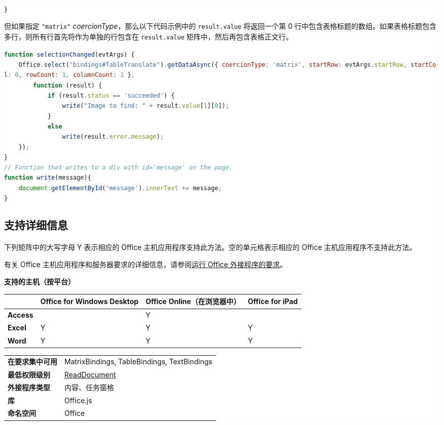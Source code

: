 ```js
}
```

但如果指定 `"matrix"` _coercionType_，那么以下代码示例中的  `result.value` 将返回一个第 0 行中包含表格标题的数组。如果表格标题包含多行，则所有行首先将作为单独的行包含在 `result.value` 矩阵中，然后再包含表格正文行。




```js
function selectionChanged(evtArgs) { 
    Office.select("bindings#TableTranslate").getDataAsync({ coercionType: 'matrix', startRow: evtArgs.startRow, startCol: 0, rowCount: 1, columnCount: 1 },  
        function (result) { 
            if (result.status == 'succeeded') { 
                write("Image to find: " + result.value[1][0]); 
            } 
            else 
                write(result.error.message); 
    }); 
}     
// Function that writes to a div with id='message' on the page. 
function write(message){ 
    document.getElementById('message').innerText += message; 
}
```


## <a name="support-details"></a>支持详细信息


下列矩阵中的大写字母 Y 表示相应的 Office 主机应用程序支持此方法。空的单元格表示相应的 Office 主机应用程序不支持此方法。

有关 Office 主机应用程序和服务器要求的详细信息，请参阅[运行 Office 外接程序的要求](../../docs/overview/requirements-for-running-office-add-ins.md)。


**支持的主机（按平台）**


||**Office for Windows Desktop**|**Office Online（在浏览器中）**|**Office for iPad**|
|:-----|:-----|:-----|:-----|
|**Access**||Y||
|**Excel**|Y|Y|Y|
|**Word**|Y|Y|Y|

|||
|:-----|:-----|
|**在要求集中可用**|MatrixBindings, TableBindings, TextBindings|
|**最低权限级别**|[ReadDocument](../../docs/develop/requesting-permissions-for-api-use-in-content-and-task-pane-add-ins.md)|
|**外接程序类型**|内容、任务窗格|
|**库**|Office.js|
|**命名空间**|Office|
